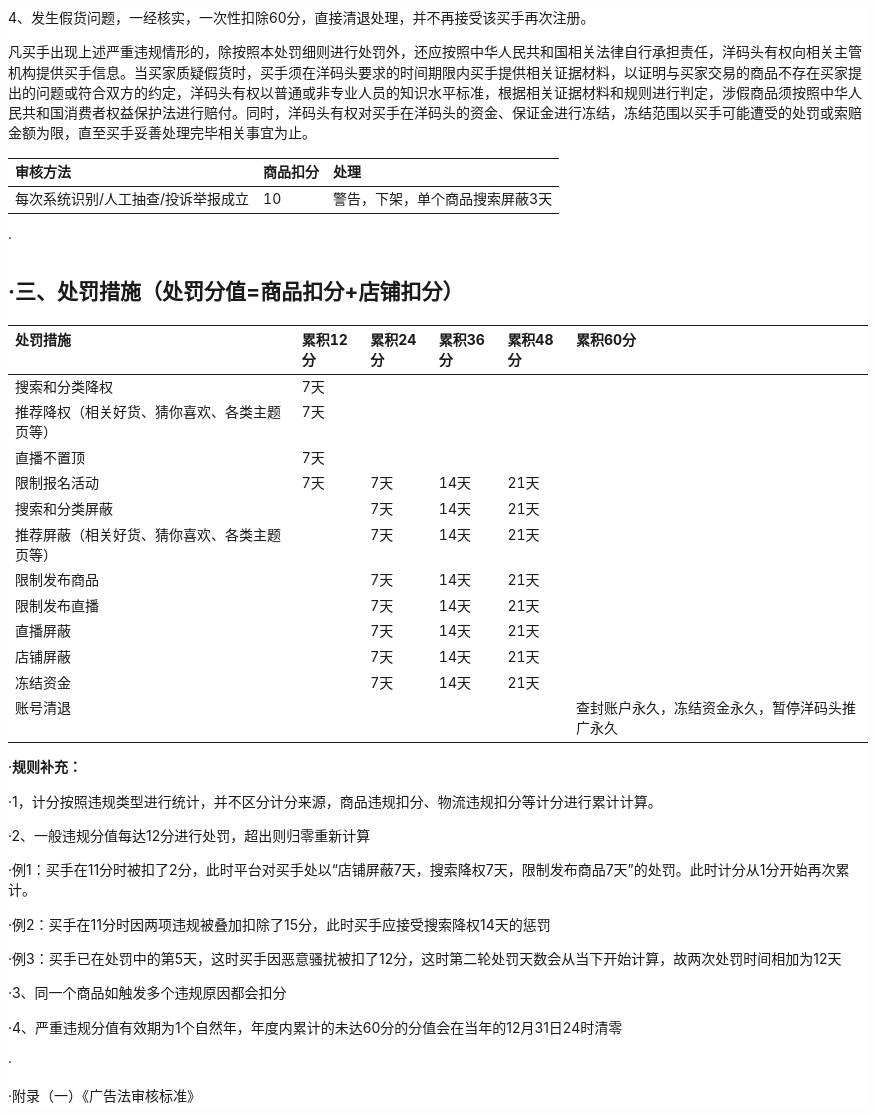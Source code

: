 4、发生假货问题，一经核实，一次性扣除60分，直接清退处理，并不再接受该买手再次注册。

凡买手出现上述严重违规情形的，除按照本处罚细则进行处罚外，还应按照中华人民共和国相关法律自行承担责任，洋码头有权向相关主管机构提供买手信息。当买家质疑假货时，买手须在洋码头要求的时间期限内买手提供相关证据材料，以证明与买家交易的商品不存在买家提出的问题或符合双方的约定，洋码头有权以普通或非专业人员的知识水平标准，根据相关证据材料和规则进行判定，涉假商品须按照中华人民共和国消费者权益保护法进行赔付。同时，洋码头有权对买手在洋码头的资金、保证金进行冻结，冻结范围以买手可能遭受的处罚或索赔金额为限，直至买手妥善处理完毕相关事宜为止。

| **审核方法** | **商品扣分** | **处理** |
| :--- | :--- | :--- |
| 每次系统识别/人工抽查/投诉举报成立 | 10 | 警告，下架，单个商品搜索屏蔽3天 |

·

## ·三、处罚措施（处罚分值=商品扣分+店铺扣分）

| **处罚措施** | **累积12分** | **累积24分** | **累积36分** | **累积48分** | **累积60分** |
| :--- | :--- | :--- | :--- | :--- | :--- |
| 搜索和分类降权 | 7天 |  |  |  |  |
| 推荐降权（相关好货、猜你喜欢、各类主题页等） | 7天 |  |  |  |  |
| 直播不置顶 | 7天 |  |  |  |  |
| 限制报名活动 | 7天 | 7天 | 14天 | 21天 |  |
| 搜索和分类屏蔽 |  | 7天 | 14天 | 21天 |  |
| 推荐屏蔽（相关好货、猜你喜欢、各类主题页等） |  | 7天 | 14天 | 21天 |  |
| 限制发布商品 |  | 7天 | 14天 | 21天 |  |
| 限制发布直播 |  | 7天 | 14天 | 21天 |  |
| 直播屏蔽 |  | 7天 | 14天 | 21天 |  |
| 店铺屏蔽 |  | 7天 | 14天 | 21天 |  |
| 冻结资金 |  | 7天 | 14天 | 21天 |  |
| 账号清退 |  |  |  |  | 查封账户永久，冻结资金永久，暂停洋码头推广永久 |

·**规则补充：**

·1，计分按照违规类型进行统计，并不区分计分来源，商品违规扣分、物流违规扣分等计分进行累计计算。

·2、一般违规分值每达12分进行处罚，超出则归零重新计算

·例1：买手在11分时被扣了2分，此时平台对买手处以“店铺屏蔽7天，搜索降权7天，限制发布商品7天”的处罚。此时计分从1分开始再次累计。

·例2：买手在11分时因两项违规被叠加扣除了15分，此时买手应接受搜索降权14天的惩罚

·例3：买手已在处罚中的第5天，这时买手因恶意骚扰被扣了12分，这时第二轮处罚天数会从当下开始计算，故两次处罚时间相加为12天

·3、同一个商品如触发多个违规原因都会扣分

·4、严重违规分值有效期为1个自然年，年度内累计的未达60分的分值会在当年的12月31日24时清零

·

·附录（一）《广告法审核标准》
